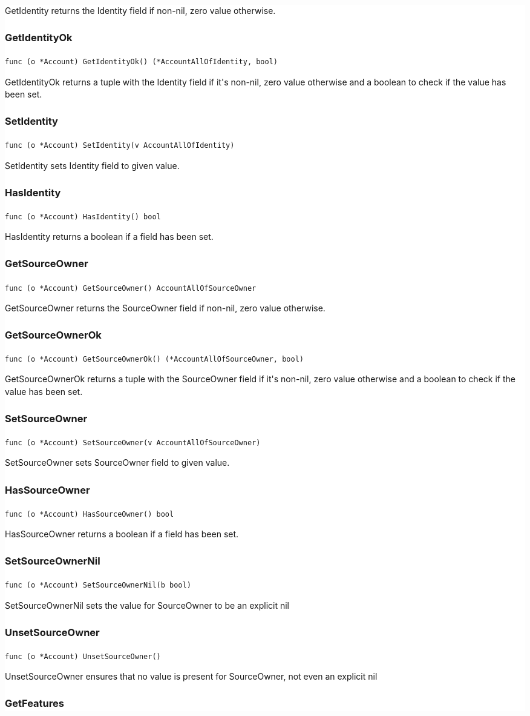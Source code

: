 GetIdentity returns the Identity field if non-nil, zero value otherwise.

### GetIdentityOk

`func (o *Account) GetIdentityOk() (*AccountAllOfIdentity, bool)`

GetIdentityOk returns a tuple with the Identity field if it's non-nil, zero value otherwise
and a boolean to check if the value has been set.

### SetIdentity

`func (o *Account) SetIdentity(v AccountAllOfIdentity)`

SetIdentity sets Identity field to given value.

### HasIdentity

`func (o *Account) HasIdentity() bool`

HasIdentity returns a boolean if a field has been set.

### GetSourceOwner

`func (o *Account) GetSourceOwner() AccountAllOfSourceOwner`

GetSourceOwner returns the SourceOwner field if non-nil, zero value otherwise.

### GetSourceOwnerOk

`func (o *Account) GetSourceOwnerOk() (*AccountAllOfSourceOwner, bool)`

GetSourceOwnerOk returns a tuple with the SourceOwner field if it's non-nil, zero value otherwise
and a boolean to check if the value has been set.

### SetSourceOwner

`func (o *Account) SetSourceOwner(v AccountAllOfSourceOwner)`

SetSourceOwner sets SourceOwner field to given value.

### HasSourceOwner

`func (o *Account) HasSourceOwner() bool`

HasSourceOwner returns a boolean if a field has been set.

### SetSourceOwnerNil

`func (o *Account) SetSourceOwnerNil(b bool)`

 SetSourceOwnerNil sets the value for SourceOwner to be an explicit nil

### UnsetSourceOwner
`func (o *Account) UnsetSourceOwner()`

UnsetSourceOwner ensures that no value is present for SourceOwner, not even an explicit nil
### GetFeatures
